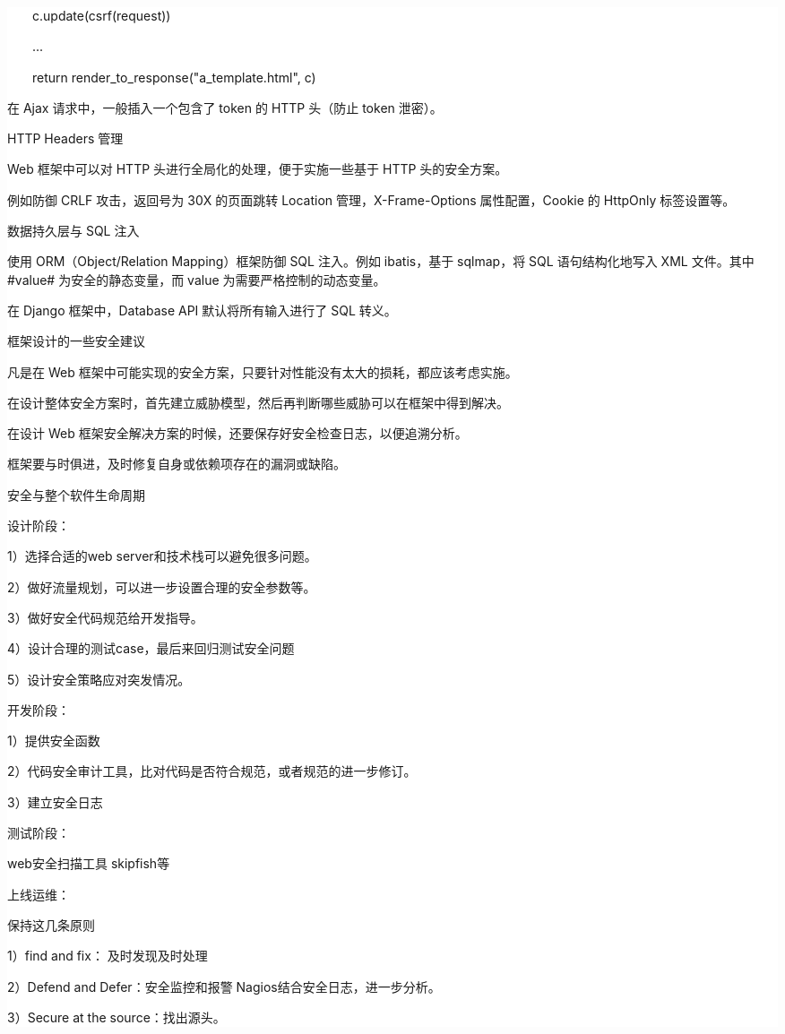 

　　c.update\(csrf\(request\)\) 



　　...



　　return render\_to\_response\("a\_template.html", c\)

在 Ajax 请求中，一般插入一个包含了 token 的 HTTP 头（防止 token 泄密）。

HTTP Headers 管理

Web 框架中可以对 HTTP 头进行全局化的处理，便于实施一些基于 HTTP 头的安全方案。

例如防御 CRLF 攻击，返回号为 30X 的页面跳转 Location 管理，X-Frame-Options 属性配置，Cookie 的 HttpOnly 标签设置等。

数据持久层与 SQL 注入

使用 ORM（Object/Relation Mapping）框架防御 SQL 注入。例如 ibatis，基于 sqlmap，将 SQL 语句结构化地写入 XML 文件。其中 \#value\# 为安全的静态变量，而 value 为需要严格控制的动态变量。

在 Django 框架中，Database API 默认将所有输入进行了 SQL 转义。

框架设计的一些安全建议

凡是在 Web 框架中可能实现的安全方案，只要针对性能没有太大的损耗，都应该考虑实施。

在设计整体安全方案时，首先建立威胁模型，然后再判断哪些威胁可以在框架中得到解决。

在设计 Web 框架安全解决方案的时候，还要保存好安全检查日志，以便追溯分析。

框架要与时俱进，及时修复自身或依赖项存在的漏洞或缺陷。


安全与整个软件生命周期

设计阶段：

1）选择合适的web server和技术栈可以避免很多问题。

2）做好流量规划，可以进一步设置合理的安全参数等。

3）做好安全代码规范给开发指导。

4）设计合理的测试case，最后来回归测试安全问题

5）设计安全策略应对突发情况。

开发阶段：

1）提供安全函数

2）代码安全审计工具，比对代码是否符合规范，或者规范的进一步修订。

3）建立安全日志

测试阶段：

web安全扫描工具 skipfish等

上线运维：

保持这几条原则

1）find and fix： 及时发现及时处理 

2）Defend and Defer：安全监控和报警 Nagios结合安全日志，进一步分析。

3）Secure at the source：找出源头。
















